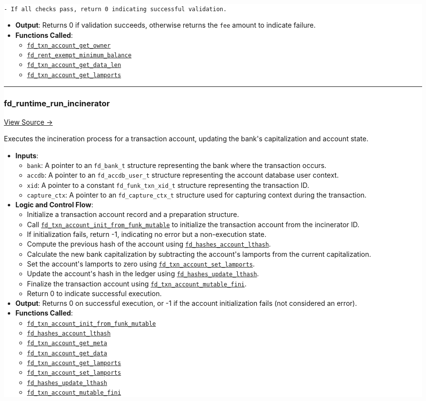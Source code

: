     - If all checks pass, return 0 indicating successful validation.
- **Output**: Returns 0 if validation succeeds, otherwise returns the `fee` amount to indicate failure.
- **Functions Called**:
    - [`fd_txn_account_get_owner`](<fd_txn_account.c.md#fd_txn_account_get_owner>)
    - [`fd_rent_exempt_minimum_balance`](<sysvar/fd_sysvar_rent1.c.md#fd_rent_exempt_minimum_balance>)
    - [`fd_txn_account_get_data_len`](<fd_txn_account.c.md#fd_txn_account_get_data_len>)
    - [`fd_txn_account_get_lamports`](<fd_txn_account.c.md#fd_txn_account_get_lamports>)


---
### fd\_runtime\_run\_incinerator
[View Source →](<../../../../../src/flamenco/runtime/fd_runtime.c#L202>)

Executes the incineration process for a transaction account, updating the bank's capitalization and account state.
- **Inputs**:
    - ``bank``: A pointer to an `fd_bank_t` structure representing the bank where the transaction occurs.
    - ``accdb``: A pointer to an `fd_accdb_user_t` structure representing the account database user context.
    - ``xid``: A pointer to a constant `fd_funk_txn_xid_t` structure representing the transaction ID.
    - ``capture_ctx``: A pointer to an `fd_capture_ctx_t` structure used for capturing context during the transaction.
- **Logic and Control Flow**:
    - Initialize a transaction account record and a preparation structure.
    - Call [`fd_txn_account_init_from_funk_mutable`](<fd_txn_account.c.md#fd_txn_account_init_from_funk_mutable>) to initialize the transaction account from the incinerator ID.
    - If initialization fails, return -1, indicating no error but a non-execution state.
    - Compute the previous hash of the account using [`fd_hashes_account_lthash`](<fd_hashes.c.md#fd_hashes_account_lthash>).
    - Calculate the new bank capitalization by subtracting the account's lamports from the current capitalization.
    - Set the account's lamports to zero using [`fd_txn_account_set_lamports`](<fd_txn_account.c.md#fd_txn_account_set_lamports>).
    - Update the account's hash in the ledger using [`fd_hashes_update_lthash`](<fd_hashes.c.md#fd_hashes_update_lthash>).
    - Finalize the transaction account using [`fd_txn_account_mutable_fini`](<fd_txn_account.c.md#fd_txn_account_mutable_fini>).
    - Return 0 to indicate successful execution.
- **Output**: Returns 0 on successful execution, or -1 if the account initialization fails (not considered an error).
- **Functions Called**:
    - [`fd_txn_account_init_from_funk_mutable`](<fd_txn_account.c.md#fd_txn_account_init_from_funk_mutable>)
    - [`fd_hashes_account_lthash`](<fd_hashes.c.md#fd_hashes_account_lthash>)
    - [`fd_txn_account_get_meta`](<fd_txn_account.c.md#fd_txn_account_get_meta>)
    - [`fd_txn_account_get_data`](<fd_txn_account.c.md#fd_txn_account_get_data>)
    - [`fd_txn_account_get_lamports`](<fd_txn_account.c.md#fd_txn_account_get_lamports>)
    - [`fd_txn_account_set_lamports`](<fd_txn_account.c.md#fd_txn_account_set_lamports>)
    - [`fd_hashes_update_lthash`](<fd_hashes.c.md#fd_hashes_update_lthash>)
    - [`fd_txn_account_mutable_fini`](<fd_txn_account.c.md#fd_txn_account_mutable_fini>)
